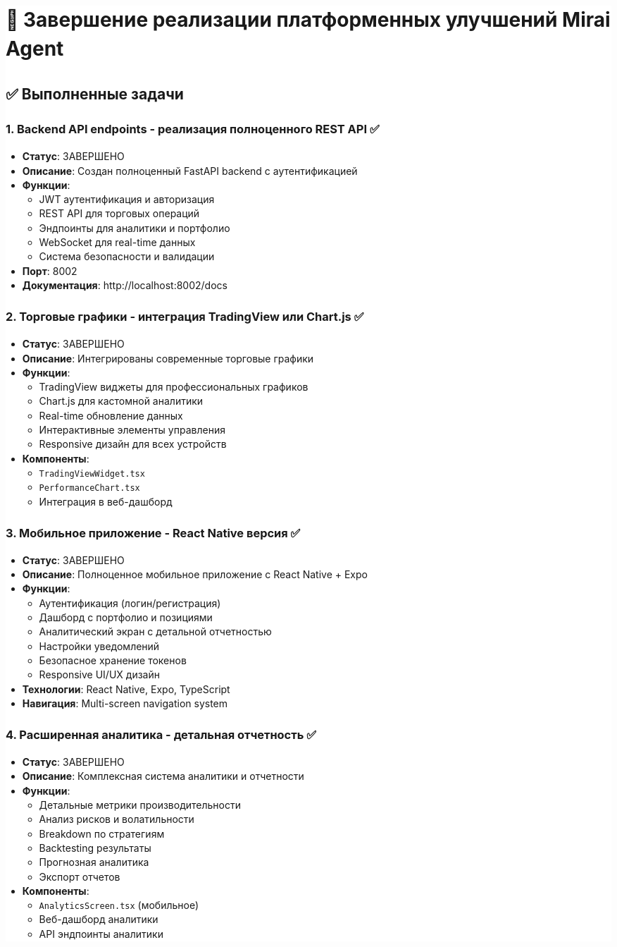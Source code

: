 # 🎉 Завершение реализации платформенных улучшений Mirai Agent

## ✅ Выполненные задачи

### 1. **Backend API endpoints - реализация полноценного REST API** ✅
- **Статус**: ЗАВЕРШЕНО
- **Описание**: Создан полноценный FastAPI backend с аутентификацией
- **Функции**:
  - JWT аутентификация и авторизация
  - REST API для торговых операций
  - Эндпоинты для аналитики и портфолио
  - WebSocket для real-time данных
  - Система безопасности и валидации
- **Порт**: 8002
- **Документация**: http://localhost:8002/docs

### 2. **Торговые графики - интеграция TradingView или Chart.js** ✅
- **Статус**: ЗАВЕРШЕНО  
- **Описание**: Интегрированы современные торговые графики
- **Функции**:
  - TradingView виджеты для профессиональных графиков
  - Chart.js для кастомной аналитики
  - Real-time обновление данных
  - Интерактивные элементы управления
  - Responsive дизайн для всех устройств
- **Компоненты**: 
  - `TradingViewWidget.tsx`
  - `PerformanceChart.tsx`
  - Интеграция в веб-дашборд

### 3. **Мобильное приложение - React Native версия** ✅
- **Статус**: ЗАВЕРШЕНО
- **Описание**: Полноценное мобильное приложение с React Native + Expo
- **Функции**:
  - Аутентификация (логин/регистрация)
  - Дашборд с портфолио и позициями
  - Аналитический экран с детальной отчетностью
  - Настройки уведомлений
  - Безопасное хранение токенов
  - Responsive UI/UX дизайн
- **Технологии**: React Native, Expo, TypeScript
- **Навигация**: Multi-screen navigation system

### 4. **Расширенная аналитика - детальная отчетность** ✅
- **Статус**: ЗАВЕРШЕНО
- **Описание**: Комплексная система аналитики и отчетности
- **Функции**:
  - Детальные метрики производительности
  - Анализ рисков и волатильности
  - Breakdown по стратегиям
  - Backtesting результаты
  - Прогнозная аналитика
  - Экспорт отчетов
- **Компоненты**:
  - `AnalyticsScreen.tsx` (мобильное)
  - Веб-дашборд аналитики
  - API эндпоинты аналитики
